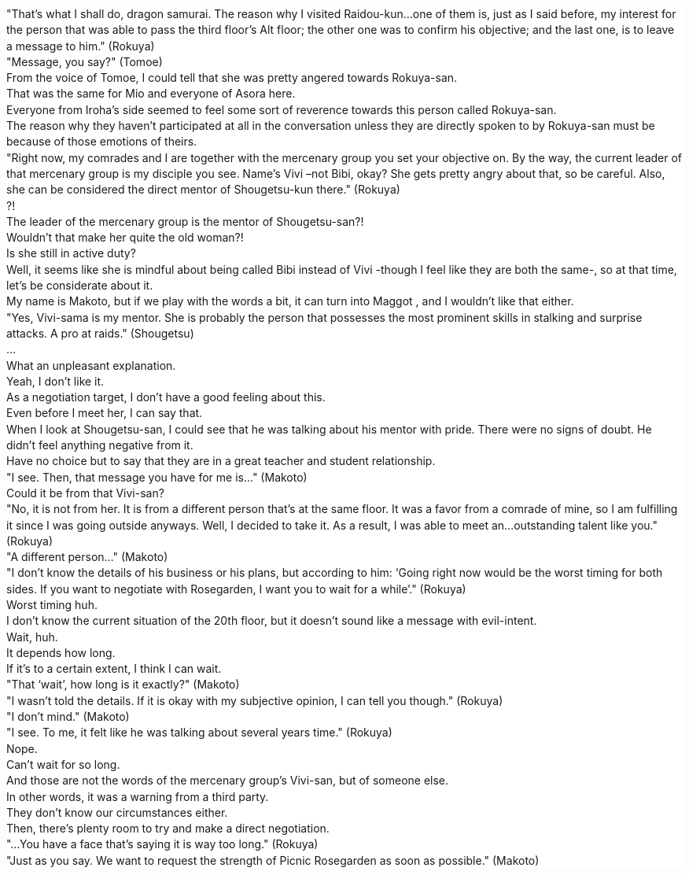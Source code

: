 "That’s what I shall do, dragon samurai. The reason why I visited Raidou-kun…one of them is, just as I said before, my interest for the person that was able to pass the third floor’s Alt floor; the other one was to confirm his objective; and the last one, is to leave a message to him." (Rokuya)<br/>
"Message, you say?" (Tomoe)<br/>
From the voice of Tomoe, I could tell that she was pretty angered towards Rokuya-san.<br/>
That was the same for Mio and everyone of Asora here.<br/>
Everyone from Iroha’s side seemed to feel some sort of reverence towards this person called Rokuya-san.<br/>
The reason why they haven’t participated at all in the conversation unless they are directly spoken to by Rokuya-san must be because of those emotions of theirs.<br/>
"Right now, my comrades and I are together with the mercenary group you set your objective on. By the way, the current leader of that mercenary group is my disciple you see. Name’s Vivi –not Bibi, okay? She gets pretty angry about that, so be careful. Also, she can be considered the direct mentor of Shougetsu-kun there." (Rokuya)<br/>
?!<br/>
The leader of the mercenary group is the mentor of Shougetsu-san?! <br/>
Wouldn’t that make her quite the old woman?! <br/>
Is she still in active duty? <br/>
Well, it seems like she is mindful about being called Bibi instead of Vivi -though I feel like they are both the same-, so at that time, let’s be considerate about it.<br/>
My name is Makoto, but if we play with the words a bit, it can turn into Maggot <Magotto in engrish>, and I wouldn’t like that either.<br/>
"Yes, Vivi-sama is my mentor. She is probably the person that possesses the most prominent skills in stalking and surprise attacks. A pro at raids." (Shougetsu)<br/>
…<br/>
What an unpleasant explanation.<br/>
Yeah, I don’t like it.<br/>
As a negotiation target, I don’t have a good feeling about this.<br/>
Even before I meet her, I can say that.<br/>
When I look at Shougetsu-san, I could see that he was talking about his mentor with pride. There were no signs of doubt. He didn’t feel anything negative from it.<br/>
Have no choice but to say that they are in a great teacher and student relationship.<br/>
"I see. Then, that message you have for me is…" (Makoto)<br/>
Could it be from that Vivi-san?<br/>
"No, it is not from her. It is from a different person that’s at the same floor. It was a favor from a comrade of mine, so I am fulfilling it since I was going outside anyways. Well, I decided to take it. As a result, I was able to meet an…outstanding talent like you." (Rokuya)<br/>
"A different person…" (Makoto)<br/>
"I don’t know the details of his business or his plans, but according to him: ‘Going right now would be the worst timing for both sides. If you want to negotiate with Rosegarden, I want you to wait for a while’." (Rokuya)<br/>
Worst timing huh. <br/>
I don’t know the current situation of the 20th floor, but it doesn’t sound like a message with evil-intent.<br/>
Wait, huh.<br/>
It depends how long.<br/>
If it’s to a certain extent, I think I can wait.<br/>
"That ‘wait’, how long is it exactly?" (Makoto)<br/>
"I wasn’t told the details. If it is okay with my subjective opinion, I can tell you though." (Rokuya)<br/>
"I don’t mind." (Makoto)<br/>
"I see. To me, it felt like he was talking about several years time." (Rokuya)<br/>
Nope.<br/>
Can’t wait for so long.<br/>
And those are not the words of the mercenary group’s Vivi-san, but of someone else.<br/>
In other words, it was a warning from a third party.<br/>
They don’t know our circumstances either.<br/>
Then, there’s plenty room to try and make a direct negotiation.<br/>
"…You have a face that’s saying it is way too long." (Rokuya)<br/>
"Just as you say. We want to request the strength of Picnic Rosegarden as soon as possible." (Makoto)<br/>